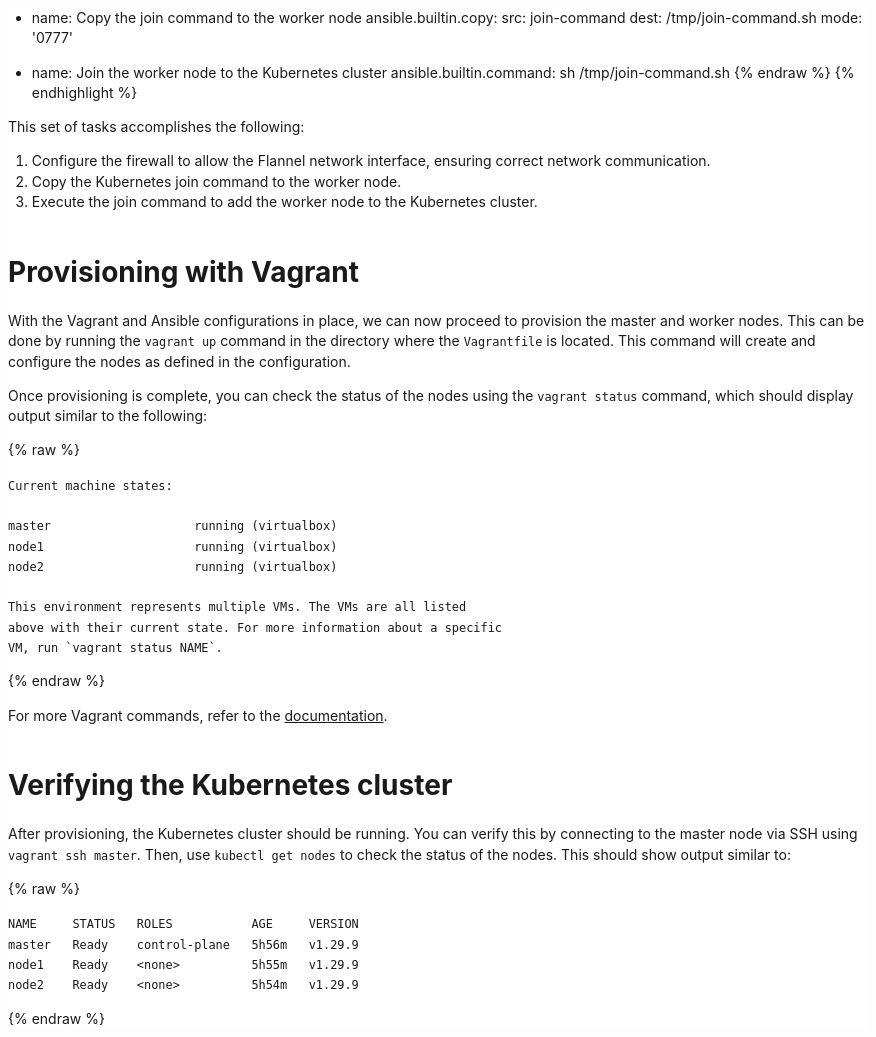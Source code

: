 - name: Copy the join command to the worker node
  ansible.builtin.copy:
    src: join-command
    dest: /tmp/join-command.sh
    mode: '0777'

- name: Join the worker node to the Kubernetes cluster
  ansible.builtin.command: sh /tmp/join-command.sh
{% endraw %}
{% endhighlight %}

This set of tasks accomplishes the following:

1. Configure the firewall to allow the Flannel network interface, ensuring correct network communication.
2. Copy the Kubernetes join command to the worker node.
3. Execute the join command to add the worker node to the Kubernetes cluster.

# Provisioning with Vagrant

With the Vagrant and Ansible configurations in place, we can now proceed to provision the master and worker nodes. This can be done by running the `vagrant up` command in the directory where the `Vagrantfile` is located. This command will create and configure the nodes as defined in the configuration. 

Once provisioning is complete, you can check the status of the nodes using the `vagrant status` command, which should display output similar to the following:

{% raw %}
```
Current machine states:

master                    running (virtualbox)
node1                     running (virtualbox)
node2                     running (virtualbox)

This environment represents multiple VMs. The VMs are all listed
above with their current state. For more information about a specific
VM, run `vagrant status NAME`.
```
{% endraw %}

For more Vagrant commands, refer to the [documentation](https://developer.hashicorp.com/vagrant/docs/cli).

# Verifying the Kubernetes cluster

After provisioning, the Kubernetes cluster should be running. You can verify this by connecting to the master node via SSH using `vagrant ssh master`. Then, use `kubectl get nodes` to check the status of the nodes. This should show output similar to:

{% raw %}
```
NAME     STATUS   ROLES           AGE     VERSION
master   Ready    control-plane   5h56m   v1.29.9
node1    Ready    <none>          5h55m   v1.29.9
node2    Ready    <none>          5h54m   v1.29.9
```
{% endraw %}
